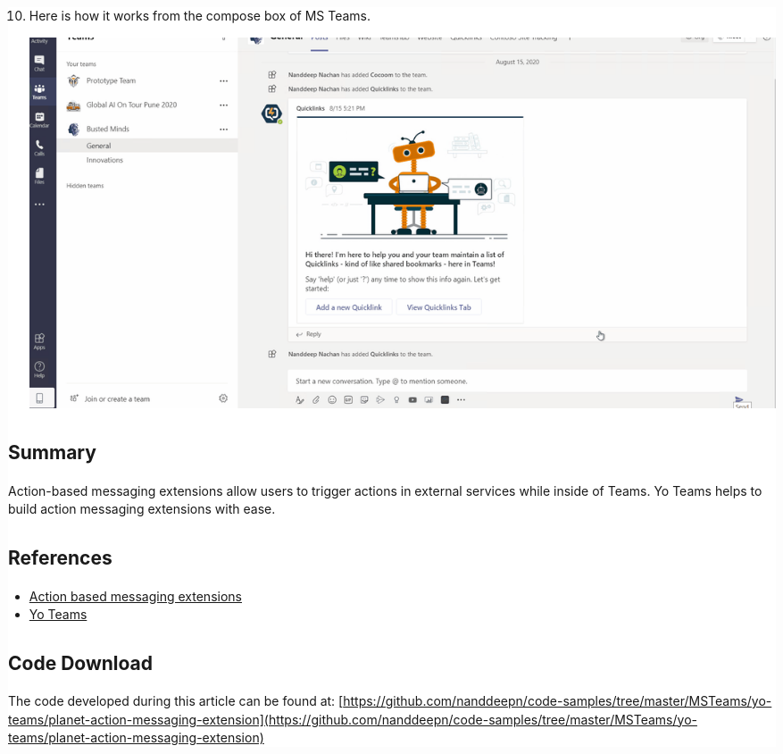 10. Here is how it works from the compose box of MS Teams.

    ![](/media/2020-08-28-action-messaging-extensions-ms-teams/13.gif)


## Summary

Action-based messaging extensions allow users to trigger actions in external services while inside of Teams. Yo Teams helps to build action messaging extensions with ease.


## References

- [Action based messaging extensions](https://docs.microsoft.com/en-us/microsoftteams/platform/messaging-extensions/how-to/action-commands/define-action-command)
- [Yo Teams](https://docs.microsoft.com/en-us/microsoftteams/platform/tutorials/get-started-yeoman)


## Code Download

The code developed during this article can be found at: [https://github.com/nanddeepn/code-samples/tree/master/MSTeams/yo-teams/planet-action-messaging-extension](https://github.com/nanddeepn/code-samples/tree/master/MSTeams/yo-teams/planet-action-messaging-extension)
